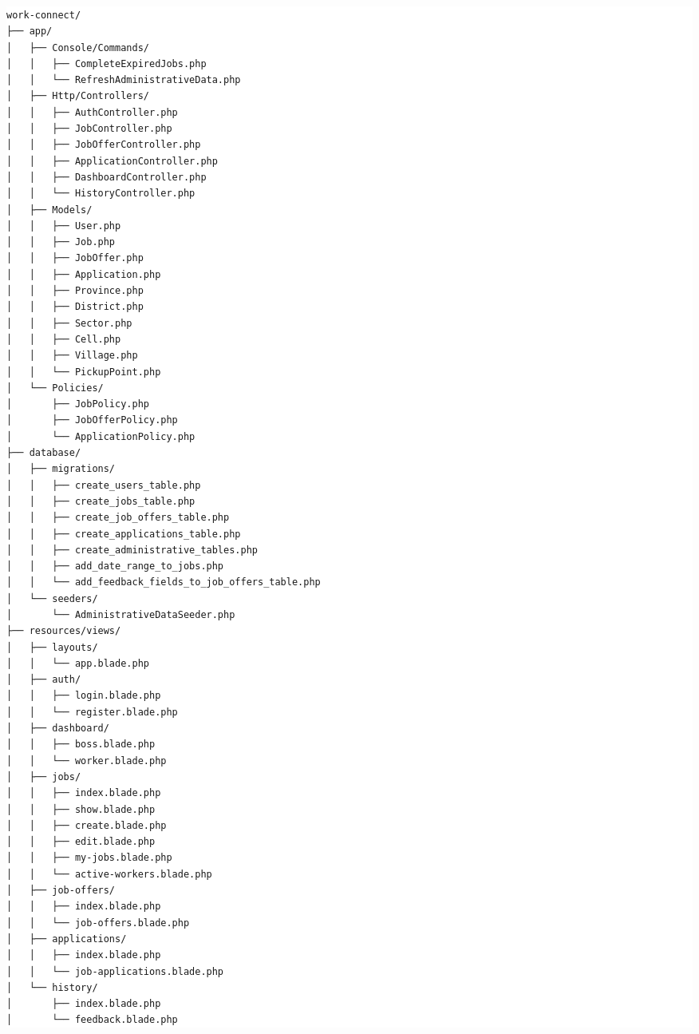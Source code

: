 ```
work-connect/
├── app/
│   ├── Console/Commands/
│   │   ├── CompleteExpiredJobs.php
│   │   └── RefreshAdministrativeData.php
│   ├── Http/Controllers/
│   │   ├── AuthController.php
│   │   ├── JobController.php
│   │   ├── JobOfferController.php
│   │   ├── ApplicationController.php
│   │   ├── DashboardController.php
│   │   └── HistoryController.php
│   ├── Models/
│   │   ├── User.php
│   │   ├── Job.php
│   │   ├── JobOffer.php
│   │   ├── Application.php
│   │   ├── Province.php
│   │   ├── District.php
│   │   ├── Sector.php
│   │   ├── Cell.php
│   │   ├── Village.php
│   │   └── PickupPoint.php
│   └── Policies/
│       ├── JobPolicy.php
│       ├── JobOfferPolicy.php
│       └── ApplicationPolicy.php
├── database/
│   ├── migrations/
│   │   ├── create_users_table.php
│   │   ├── create_jobs_table.php
│   │   ├── create_job_offers_table.php
│   │   ├── create_applications_table.php
│   │   ├── create_administrative_tables.php
│   │   ├── add_date_range_to_jobs.php
│   │   └── add_feedback_fields_to_job_offers_table.php
│   └── seeders/
│       └── AdministrativeDataSeeder.php
├── resources/views/
│   ├── layouts/
│   │   └── app.blade.php
│   ├── auth/
│   │   ├── login.blade.php
│   │   └── register.blade.php
│   ├── dashboard/
│   │   ├── boss.blade.php
│   │   └── worker.blade.php
│   ├── jobs/
│   │   ├── index.blade.php
│   │   ├── show.blade.php
│   │   ├── create.blade.php
│   │   ├── edit.blade.php
│   │   ├── my-jobs.blade.php
│   │   └── active-workers.blade.php
│   ├── job-offers/
│   │   ├── index.blade.php
│   │   └── job-offers.blade.php
│   ├── applications/
│   │   ├── index.blade.php
│   │   └── job-applications.blade.php
│   └── history/
│       ├── index.blade.php
│       └── feedback.blade.php
```